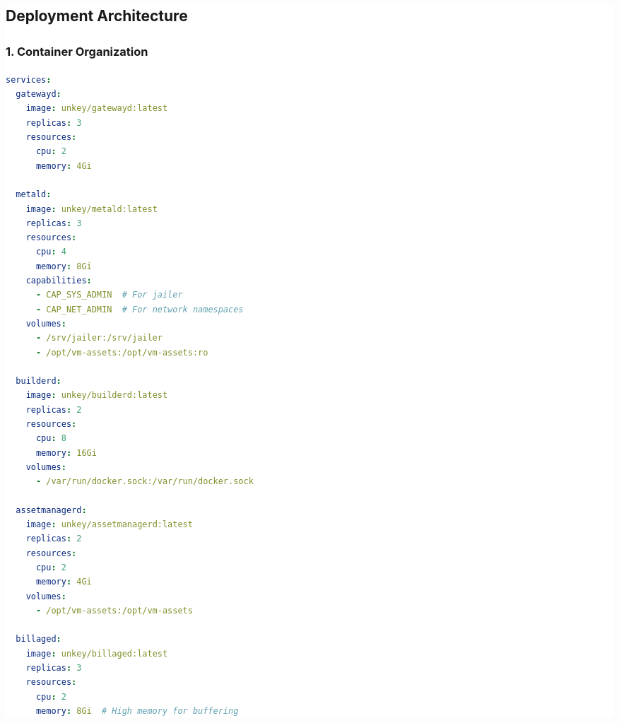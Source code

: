 ## Deployment Architecture

### 1. Container Organization

```yaml
services:
  gatewayd:
    image: unkey/gatewayd:latest
    replicas: 3
    resources:
      cpu: 2
      memory: 4Gi
    
  metald:
    image: unkey/metald:latest
    replicas: 3
    resources:
      cpu: 4
      memory: 8Gi
    capabilities:
      - CAP_SYS_ADMIN  # For jailer
      - CAP_NET_ADMIN  # For network namespaces
    volumes:
      - /srv/jailer:/srv/jailer
      - /opt/vm-assets:/opt/vm-assets:ro
    
  builderd:
    image: unkey/builderd:latest
    replicas: 2
    resources:
      cpu: 8
      memory: 16Gi
    volumes:
      - /var/run/docker.sock:/var/run/docker.sock
    
  assetmanagerd:
    image: unkey/assetmanagerd:latest
    replicas: 2
    resources:
      cpu: 2
      memory: 4Gi
    volumes:
      - /opt/vm-assets:/opt/vm-assets
    
  billaged:
    image: unkey/billaged:latest
    replicas: 3
    resources:
      cpu: 2
      memory: 8Gi  # High memory for buffering
```
